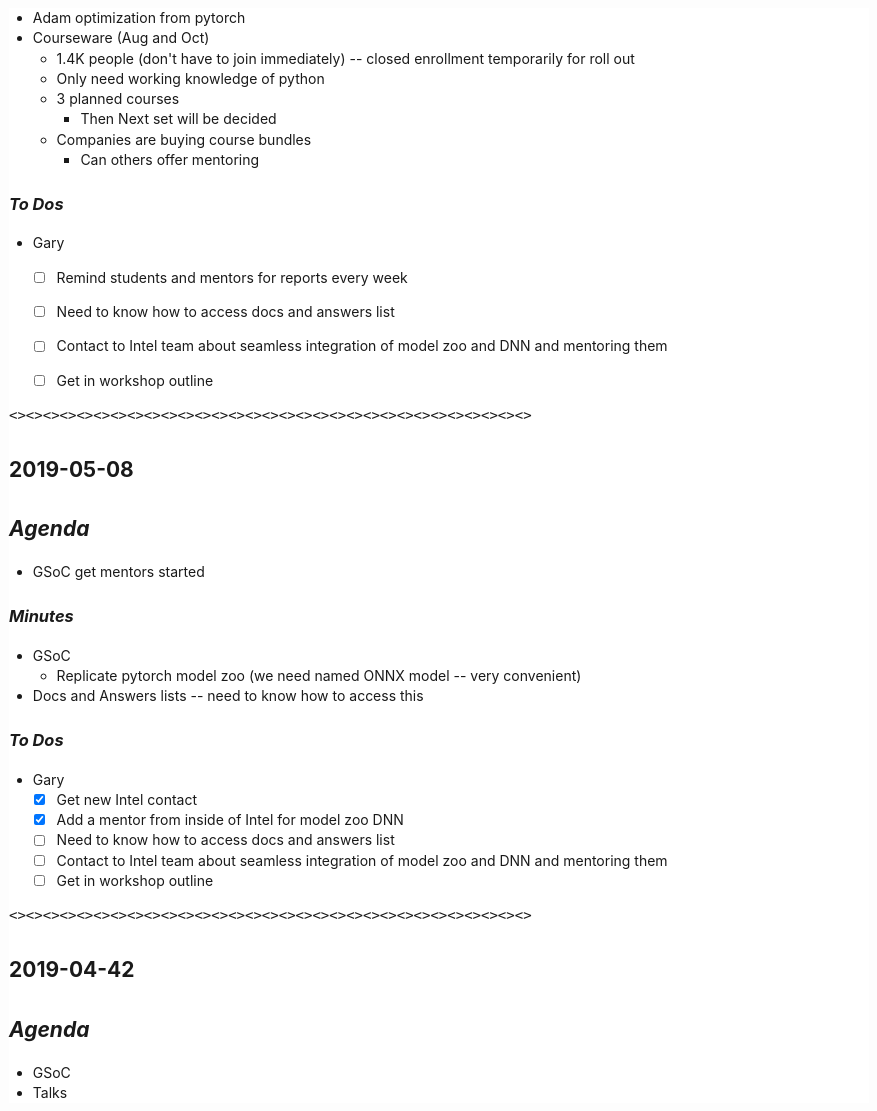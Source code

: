    * Adam optimization from pytorch
* Courseware (Aug and Oct) 
   * 1.4K people (don't have to join immediately) -- closed enrollment temporarily for roll out
   * Only need working knowledge of python
   * 3 planned courses
      * Then Next set will be decided
   * Companies are buying course bundles
      * Can others offer mentoring

### *__To Dos__*
* Gary
  - [ ] Remind students and mentors for reports every week
  - [ ] Need to know how to access docs and answers list
  - [ ] Contact to Intel team about seamless integration of model zoo and DNN and mentoring them
  - [ ] Get in workshop outline


<pre>
<><><><><><><><><><><><><><><><><><><><><><><><><><><><><><><>
</pre>

## 2019-05-08

## __*Agenda*__
* GSoC get mentors started

### *__Minutes__*
* GSoC
   * Replicate pytorch model zoo (we need named ONNX model -- very convenient)
* Docs and Answers lists -- need to know how to access this

### *__To Dos__*
* Gary
  - [x] Get new Intel contact
  - [x] Add a mentor from inside of Intel for model zoo DNN
  - [ ] Need to know how to access docs and answers list
  - [ ] Contact to Intel team about seamless integration of model zoo and DNN and mentoring them
  - [ ] Get in workshop outline

<pre>
<><><><><><><><><><><><><><><><><><><><><><><><><><><><><><><>
</pre>

## 2019-04-42

## __*Agenda*__
* GSoC
* Talks
